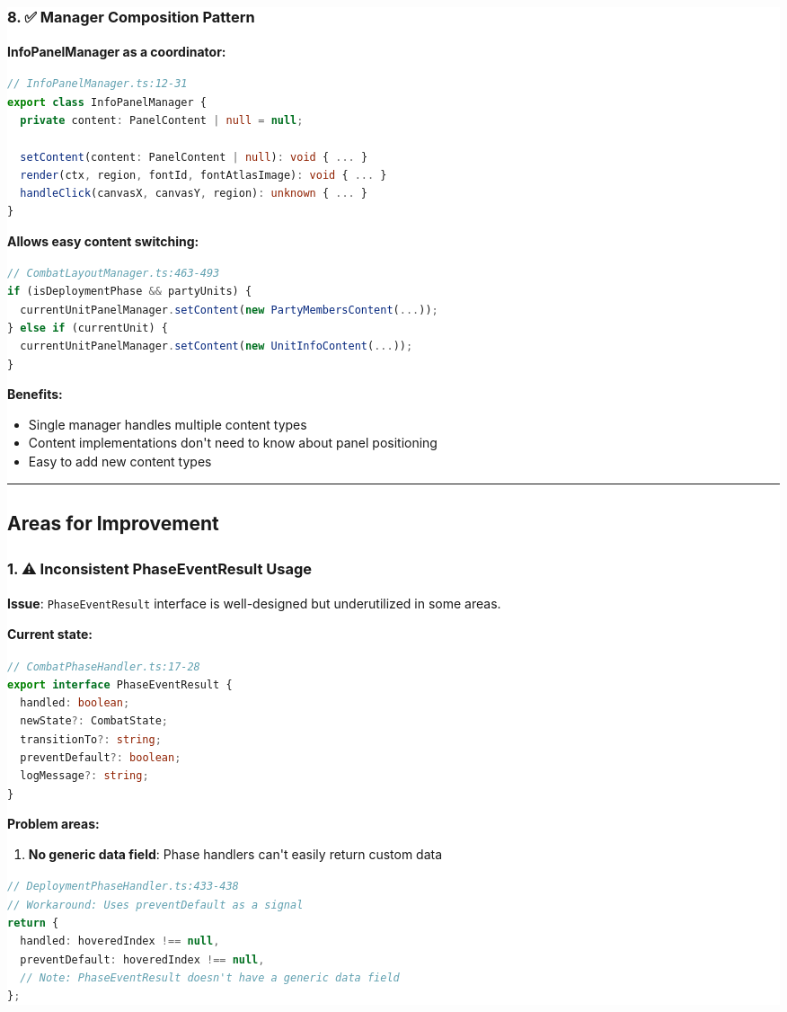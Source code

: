 
### 8. ✅ Manager Composition Pattern

**InfoPanelManager as a coordinator:**
```typescript
// InfoPanelManager.ts:12-31
export class InfoPanelManager {
  private content: PanelContent | null = null;

  setContent(content: PanelContent | null): void { ... }
  render(ctx, region, fontId, fontAtlasImage): void { ... }
  handleClick(canvasX, canvasY, region): unknown { ... }
}
```

**Allows easy content switching:**
```typescript
// CombatLayoutManager.ts:463-493
if (isDeploymentPhase && partyUnits) {
  currentUnitPanelManager.setContent(new PartyMembersContent(...));
} else if (currentUnit) {
  currentUnitPanelManager.setContent(new UnitInfoContent(...));
}
```

**Benefits:**
- Single manager handles multiple content types
- Content implementations don't need to know about panel positioning
- Easy to add new content types

---

## Areas for Improvement

### 1. ⚠️ Inconsistent PhaseEventResult Usage

**Issue**: `PhaseEventResult` interface is well-designed but underutilized in some areas.

**Current state:**
```typescript
// CombatPhaseHandler.ts:17-28
export interface PhaseEventResult {
  handled: boolean;
  newState?: CombatState;
  transitionTo?: string;
  preventDefault?: boolean;
  logMessage?: string;
}
```

**Problem areas:**

1. **No generic data field**: Phase handlers can't easily return custom data
```typescript
// DeploymentPhaseHandler.ts:433-438
// Workaround: Uses preventDefault as a signal
return {
  handled: hoveredIndex !== null,
  preventDefault: hoveredIndex !== null,
  // Note: PhaseEventResult doesn't have a generic data field
};
```
